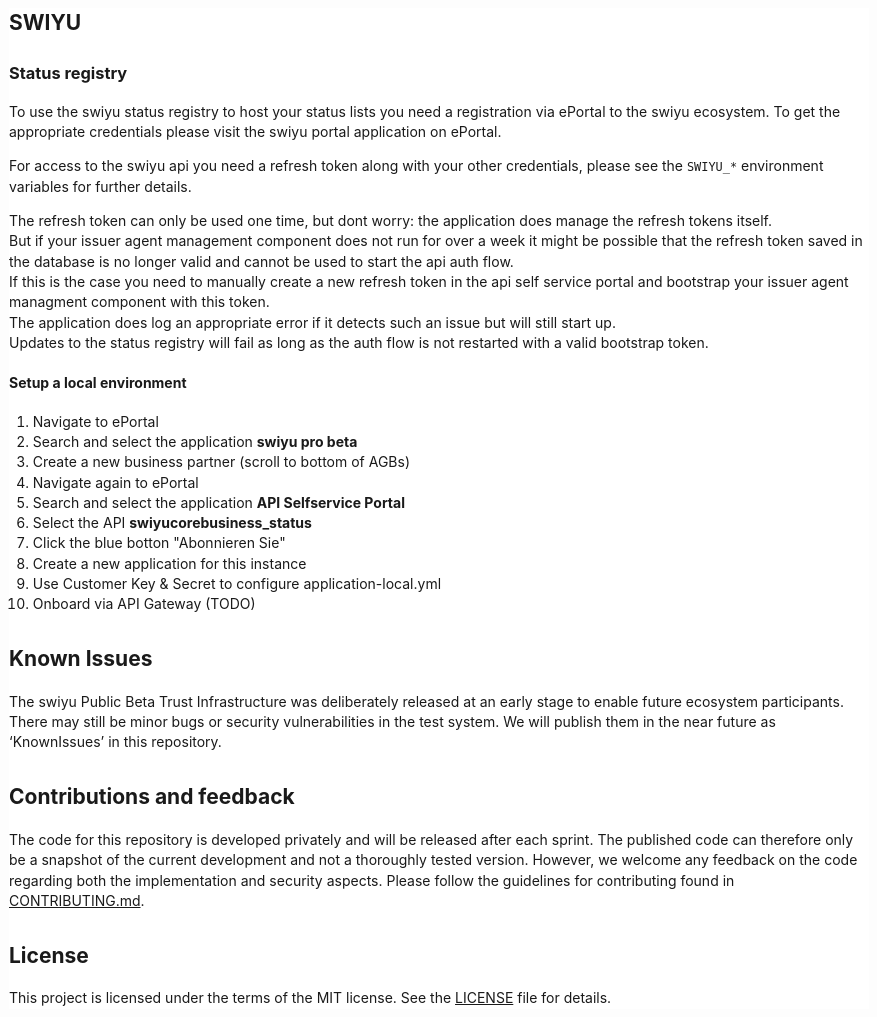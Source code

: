 ## SWIYU

### Status registry

To use the swiyu status registry to host your status lists you need a registration via ePortal to the swiyu ecosystem.
To get the appropriate credentials please visit the swiyu portal application on ePortal.

For access to the swiyu api you need a refresh token along with your other credentials, please see the `SWIYU_*`
environment variables for further details.

The refresh token can only be used one time, but dont worry: the application does manage the refresh tokens itself.  
But if your issuer agent management component does not run for over a week it might be possible that the refresh token
saved in the database is no longer valid and cannot be used to start the api auth flow.  
If this is the case you need to manually create a new refresh token in the api self service portal and bootstrap your
issuer agent managment component with this token.  
The application does log an appropriate error if it detects such an issue but will still start up.  
Updates to the status registry will fail as long as the auth flow is not restarted with a valid bootstrap token.

#### Setup a local environment

1. Navigate to ePortal
2. Search and select the application **swiyu pro beta**
3. Create a new business partner (scroll to bottom of AGBs)
4. Navigate again to ePortal
5. Search and select the application **API Selfservice Portal**
6. Select the API **swiyucorebusiness_status**
7. Click the blue botton "Abonnieren Sie"
8. Create a new application for this instance
9. Use Customer Key & Secret to configure application-local.yml
10. Onboard via API Gateway (TODO)

## Known Issues

The swiyu Public Beta Trust Infrastructure was deliberately released at an early stage to enable future ecosystem participants. There may still be minor bugs or security vulnerabilities in the test system. We will publish them in the near future as ‘KnownIssues’ in this repository.

## Contributions and feedback

The code for this repository is developed privately and will be released after each sprint. The published code can
therefore only be a snapshot of the current development and not a thoroughly tested version. However, we welcome any
feedback on the code regarding both the implementation and security aspects. Please follow the guidelines for
contributing found in [CONTRIBUTING.md](/CONTRIBUTING.md).

## License

This project is licensed under the terms of the MIT license. See the [LICENSE](/LICENSE) file for details.
